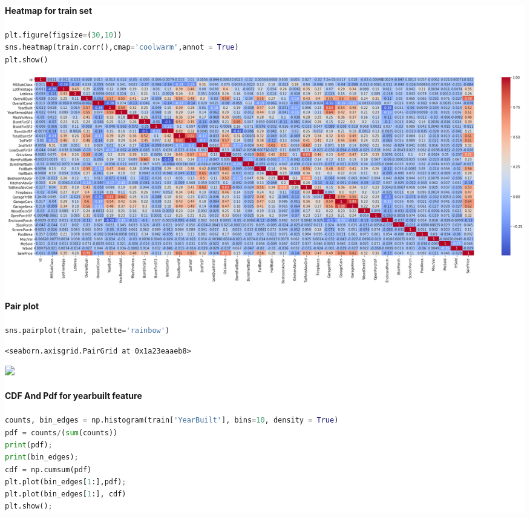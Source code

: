 #### Heatmap for train set


```python
plt.figure(figsize=(30,10))
sns.heatmap(train.corr(),cmap='coolwarm',annot = True)
plt.show()
```


<img src="/images/Predicting Home Prices/output_11_0.png">  


#### Pair plot


```python
sns.pairplot(train, palette='rainbow')
```




    <seaborn.axisgrid.PairGrid at 0x1a23eaaeb8>




<img src="/images/Predicting Home Prices/output_13_1.png">


#### CDF And Pdf for yearbuilt feature


```python
counts, bin_edges = np.histogram(train['YearBuilt'], bins=10, density = True)
pdf = counts/(sum(counts))
print(pdf);
print(bin_edges);
cdf = np.cumsum(pdf)
plt.plot(bin_edges[1:],pdf);
plt.plot(bin_edges[1:], cdf)
plt.show();
```
